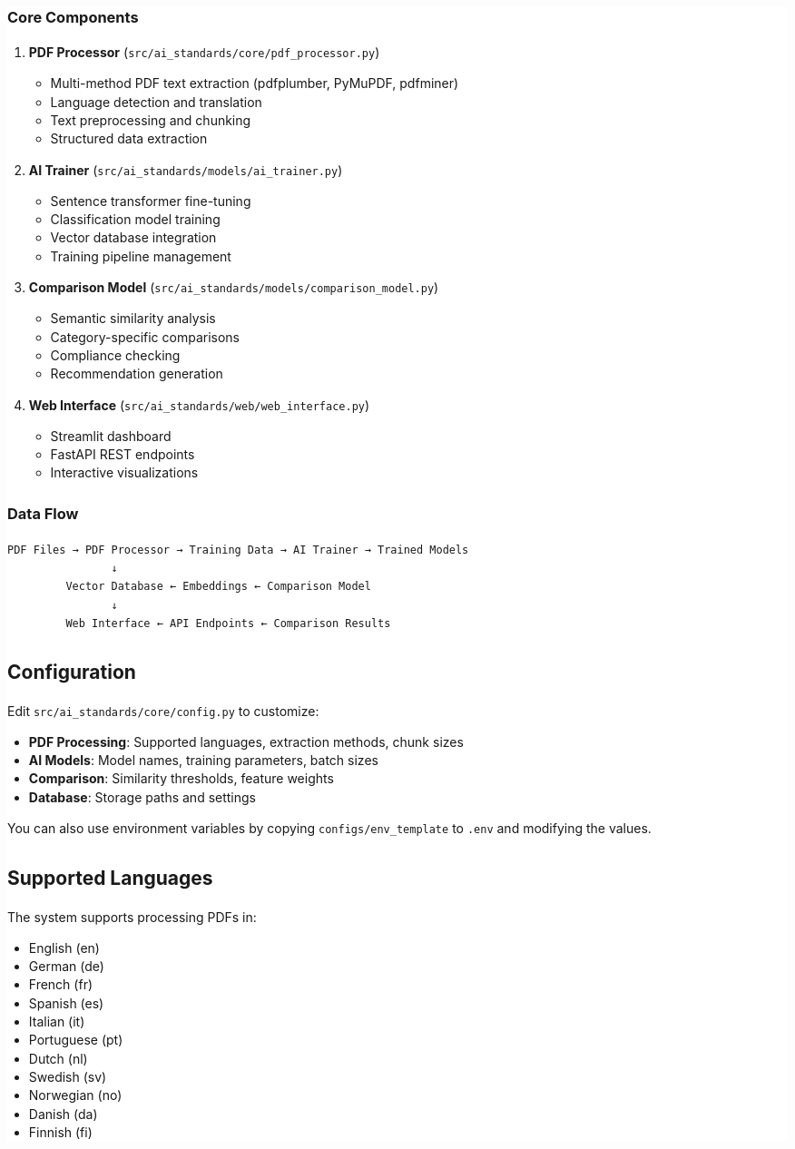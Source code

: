 ### Core Components

1. **PDF Processor** (`src/ai_standards/core/pdf_processor.py`)
   - Multi-method PDF text extraction (pdfplumber, PyMuPDF, pdfminer)
   - Language detection and translation
   - Text preprocessing and chunking
   - Structured data extraction

2. **AI Trainer** (`src/ai_standards/models/ai_trainer.py`)
   - Sentence transformer fine-tuning
   - Classification model training
   - Vector database integration
   - Training pipeline management

3. **Comparison Model** (`src/ai_standards/models/comparison_model.py`)
   - Semantic similarity analysis
   - Category-specific comparisons
   - Compliance checking
   - Recommendation generation

4. **Web Interface** (`src/ai_standards/web/web_interface.py`)
   - Streamlit dashboard
   - FastAPI REST endpoints
   - Interactive visualizations

### Data Flow

```
PDF Files → PDF Processor → Training Data → AI Trainer → Trained Models
                ↓
         Vector Database ← Embeddings ← Comparison Model
                ↓
         Web Interface ← API Endpoints ← Comparison Results
```

## Configuration

Edit `src/ai_standards/core/config.py` to customize:

- **PDF Processing**: Supported languages, extraction methods, chunk sizes
- **AI Models**: Model names, training parameters, batch sizes
- **Comparison**: Similarity thresholds, feature weights
- **Database**: Storage paths and settings

You can also use environment variables by copying `configs/env_template` to `.env` and modifying the values.

## Supported Languages

The system supports processing PDFs in:
- English (en)
- German (de)
- French (fr)
- Spanish (es)
- Italian (it)
- Portuguese (pt)
- Dutch (nl)
- Swedish (sv)
- Norwegian (no)
- Danish (da)
- Finnish (fi)
